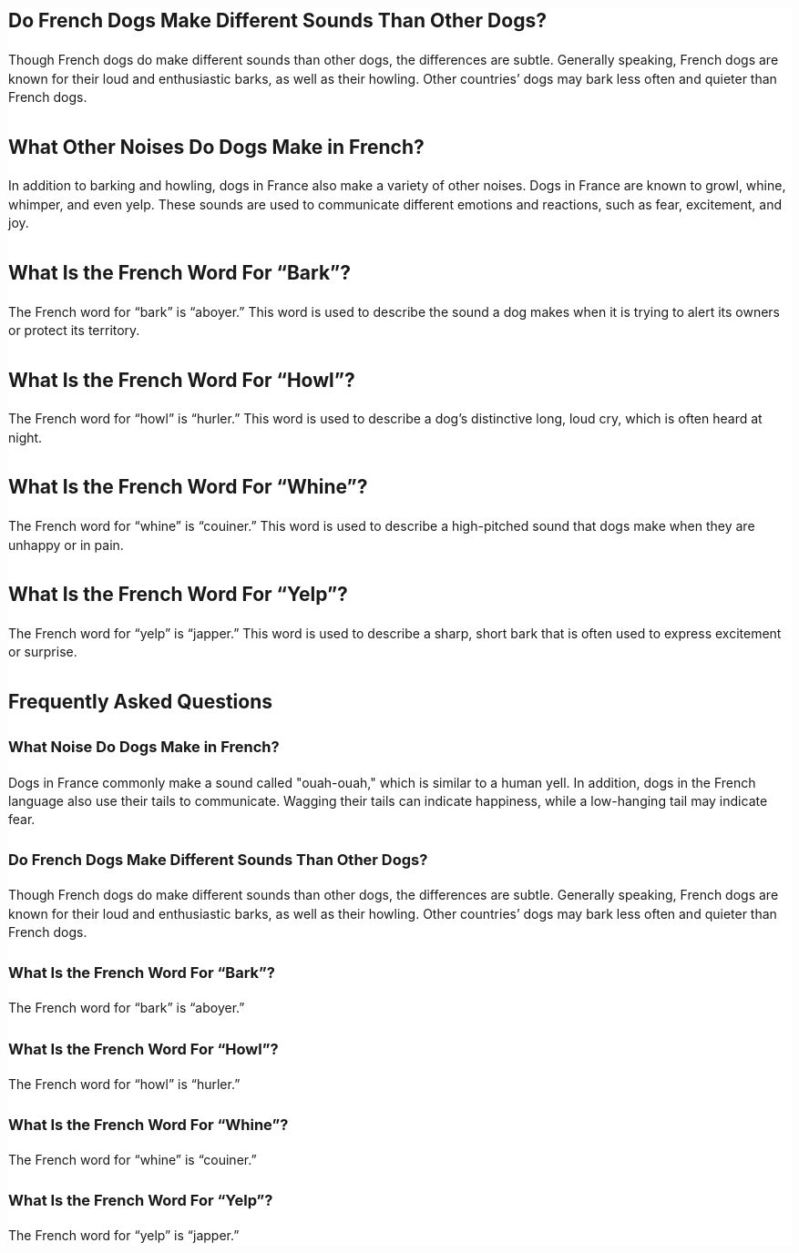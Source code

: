 <h2>Do French Dogs Make Different Sounds Than Other Dogs?</h2>

Though French dogs do make different sounds than other dogs, the differences are subtle. Generally speaking, French dogs are known for their loud and enthusiastic barks, as well as their howling. Other countries’ dogs may bark less often and quieter than French dogs.

<h2>What Other Noises Do Dogs Make in French?</h2>

In addition to barking and howling, dogs in France also make a variety of other noises. Dogs in France are known to growl, whine, whimper, and even yelp. These sounds are used to communicate different emotions and reactions, such as fear, excitement, and joy.

<h2>What Is the French Word For “Bark”?</h2>

The French word for “bark” is “aboyer.” This word is used to describe the sound a dog makes when it is trying to alert its owners or protect its territory.

<h2>What Is the French Word For “Howl”?</h2>

The French word for “howl” is “hurler.” This word is used to describe a dog’s distinctive long, loud cry, which is often heard at night.

<h2>What Is the French Word For “Whine”?</h2>

The French word for “whine” is “couiner.” This word is used to describe a high-pitched sound that dogs make when they are unhappy or in pain.

<h2>What Is the French Word For “Yelp”?</h2>

The French word for “yelp” is “japper.” This word is used to describe a sharp, short bark that is often used to express excitement or surprise.

<h2>Frequently Asked Questions</h2>

<h3>What Noise Do Dogs Make in French?</h3>

Dogs in France commonly make a sound called "ouah-ouah," which is similar to a human yell. In addition, dogs in the French language also use their tails to communicate. Wagging their tails can indicate happiness, while a low-hanging tail may indicate fear. 

<h3>Do French Dogs Make Different Sounds Than Other Dogs?</h3>

Though French dogs do make different sounds than other dogs, the differences are subtle. Generally speaking, French dogs are known for their loud and enthusiastic barks, as well as their howling. Other countries’ dogs may bark less often and quieter than French dogs.

<h3>What Is the French Word For “Bark”?</h3>

The French word for “bark” is “aboyer.” 

<h3>What Is the French Word For “Howl”?</h3>

The French word for “howl” is “hurler.” 

<h3>What Is the French Word For “Whine”?</h3>

The French word for “whine” is “couiner.” 

<h3>What Is the French Word For “Yelp”?</h3>

The French word for “yelp” is “japper.” 
